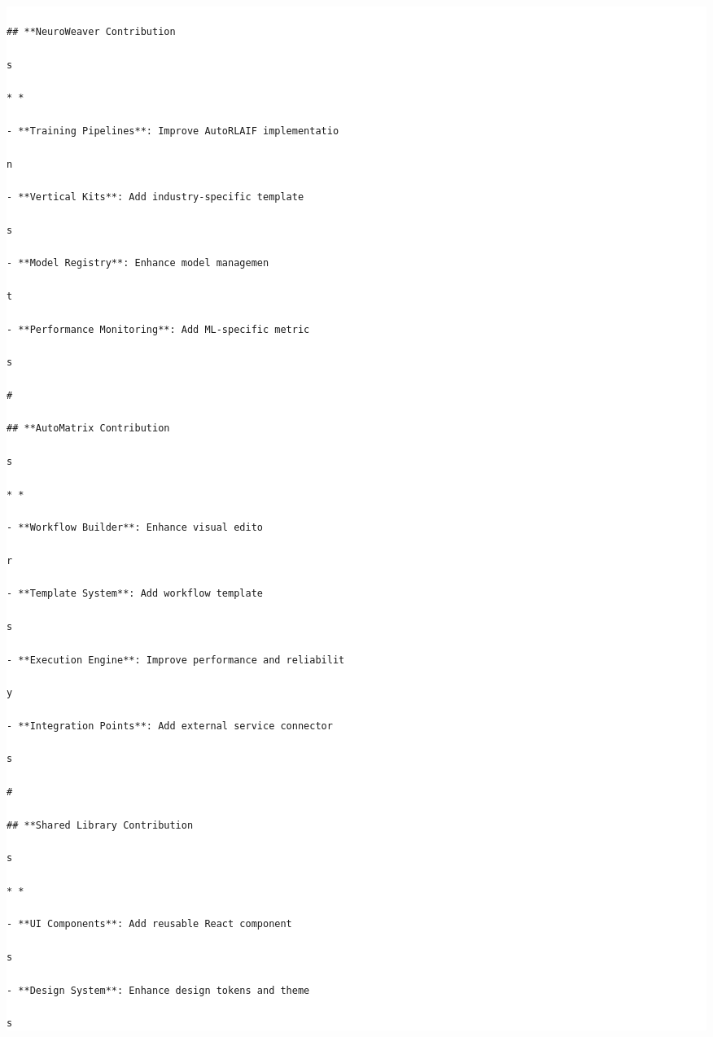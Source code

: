 ```

## **NeuroWeaver Contribution

s

* *

- **Training Pipelines**: Improve AutoRLAIF implementatio

n

- **Vertical Kits**: Add industry-specific template

s

- **Model Registry**: Enhance model managemen

t

- **Performance Monitoring**: Add ML-specific metric

s

#

## **AutoMatrix Contribution

s

* *

- **Workflow Builder**: Enhance visual edito

r

- **Template System**: Add workflow template

s

- **Execution Engine**: Improve performance and reliabilit

y

- **Integration Points**: Add external service connector

s

#

## **Shared Library Contribution

s

* *

- **UI Components**: Add reusable React component

s

- **Design System**: Enhance design tokens and theme

s

```